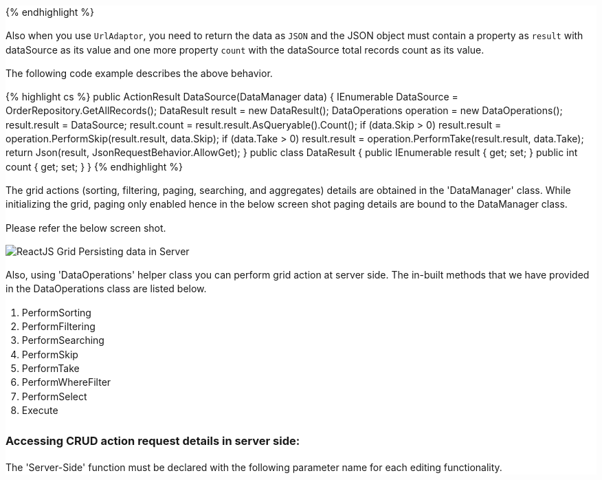 {% endhighlight %}

Also when you use `UrlAdaptor`, you need to return the data as `JSON` and the JSON object must contain a property as `result` with dataSource as its value and one more property `count` with the dataSource total records count as its value.

The following code example describes the above behavior.

{% highlight cs %}
public ActionResult DataSource(DataManager data)
{
	IEnumerable DataSource = OrderRepository.GetAllRecords();
	DataResult result = new DataResult();
	DataOperations operation = new DataOperations();
	result.result = DataSource;
	result.count = result.result.AsQueryable().Count();
	if (data.Skip > 0)
		result.result = operation.PerformSkip(result.result, data.Skip);
	if (data.Take > 0)
		result.result = operation.PerformTake(result.result, data.Take);
	return Json(result, JsonRequestBehavior.AllowGet);
}
public class DataResult
{
	public IEnumerable result { get; set; }
	public int count { get; set; }
}
{% endhighlight %}

The grid actions (sorting, filtering, paging, searching, and aggregates) details are obtained in the 'DataManager' class. While initializing the grid, paging only enabled hence in the below screen shot paging details are bound to the DataManager class.

Please refer the below screen shot.

![ReactJS Grid Persisting data in Server](Editing_images/Editing_img20.png)


Also, using 'DataOperations' helper class you can perform grid action at server side. The in-built methods that we have provided in the DataOperations class are listed below.

1. PerformSorting
2. PerformFiltering
3. PerformSearching
4. PerformSkip
5. PerformTake
6. PerformWhereFilter
7. PerformSelect
8. Execute

### Accessing CRUD action request details in server side:

The 'Server-Side' function must be declared with the following parameter name for each editing functionality.
